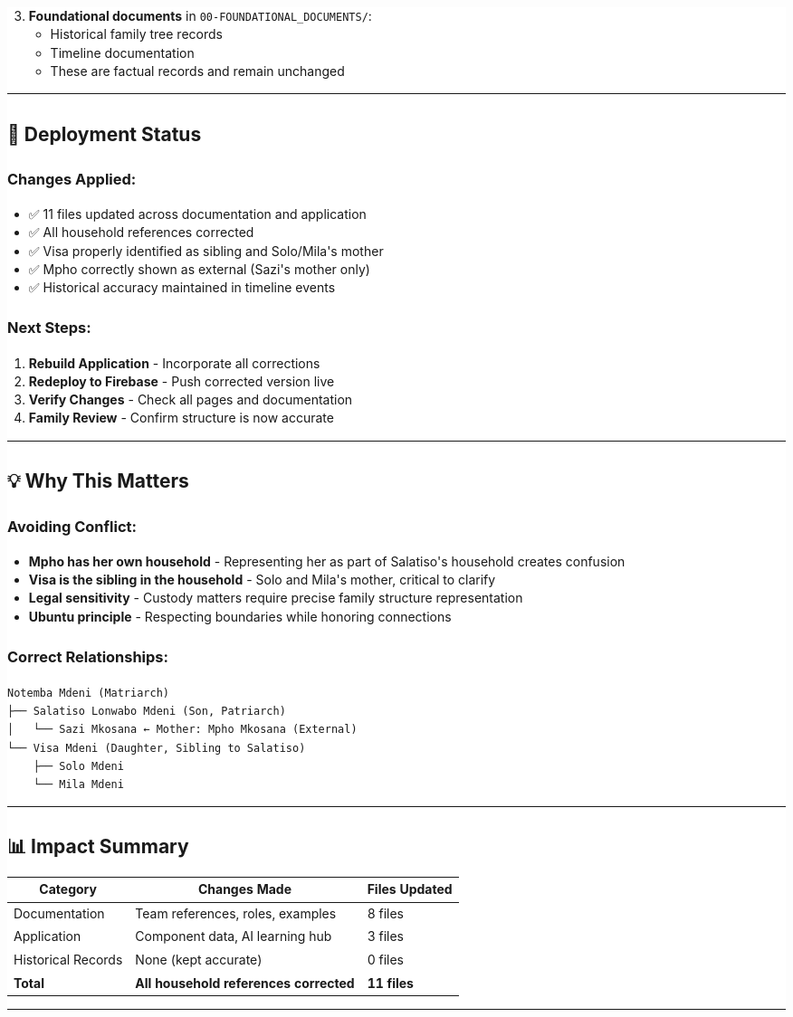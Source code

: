 3. **Foundational documents** in `00-FOUNDATIONAL_DOCUMENTS/`:
   - Historical family tree records
   - Timeline documentation
   - These are factual records and remain unchanged

---

## 🚀 Deployment Status

### Changes Applied:
- ✅ 11 files updated across documentation and application
- ✅ All household references corrected
- ✅ Visa properly identified as sibling and Solo/Mila's mother
- ✅ Mpho correctly shown as external (Sazi's mother only)
- ✅ Historical accuracy maintained in timeline events

### Next Steps:
1. **Rebuild Application** - Incorporate all corrections
2. **Redeploy to Firebase** - Push corrected version live
3. **Verify Changes** - Check all pages and documentation
4. **Family Review** - Confirm structure is now accurate

---

## 💡 Why This Matters

### Avoiding Conflict:
- **Mpho has her own household** - Representing her as part of Salatiso's household creates confusion
- **Visa is the sibling in the household** - Solo and Mila's mother, critical to clarify
- **Legal sensitivity** - Custody matters require precise family structure representation
- **Ubuntu principle** - Respecting boundaries while honoring connections

### Correct Relationships:
```
Notemba Mdeni (Matriarch)
├── Salatiso Lonwabo Mdeni (Son, Patriarch)
│   └── Sazi Mkosana ← Mother: Mpho Mkosana (External)
└── Visa Mdeni (Daughter, Sibling to Salatiso)
    ├── Solo Mdeni
    └── Mila Mdeni
```

---

## 📊 Impact Summary

| Category | Changes Made | Files Updated |
|----------|--------------|---------------|
| Documentation | Team references, roles, examples | 8 files |
| Application | Component data, AI learning hub | 3 files |
| Historical Records | None (kept accurate) | 0 files |
| **Total** | **All household references corrected** | **11 files** |

---
